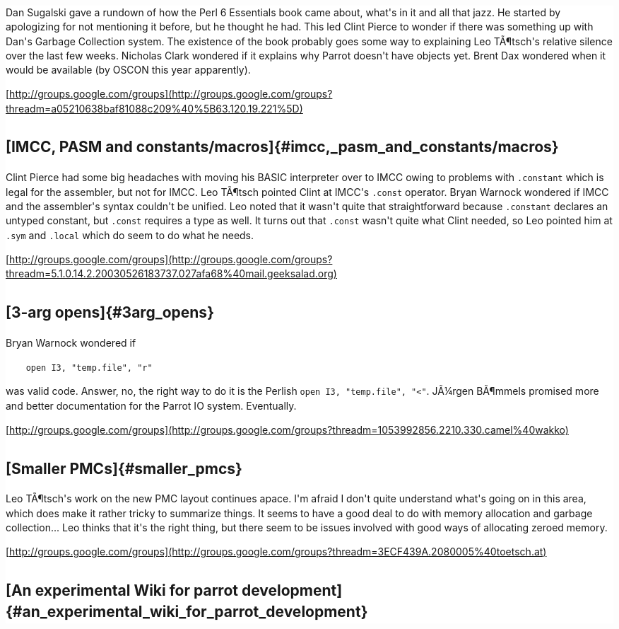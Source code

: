 Dan Sugalski gave a rundown of how the Perl 6 Essentials book came
about, what's in it and all that jazz. He started by apologizing for not
mentioning it before, but he thought he had. This led Clint Pierce to
wonder if there was something up with Dan's Garbage Collection system.
The existence of the book probably goes some way to explaining Leo
TÃ¶tsch's relative silence over the last few weeks. Nicholas Clark
wondered if it explains why Parrot doesn't have objects yet. Brent Dax
wondered when it would be available (by OSCON this year apparently).

[http://groups.google.com/groups](http://groups.google.com/groups?threadm=a05210638baf81088c209%40%5B63.120.19.221%5D)

[IMCC, PASM and constants/macros]{#imcc,_pasm_and_constants/macros}
-------------------------------------------------------------------

Clint Pierce had some big headaches with moving his BASIC interpreter
over to IMCC owing to problems with `.constant` which is legal for the
assembler, but not for IMCC. Leo TÃ¶tsch pointed Clint at IMCC's `.const`
operator. Bryan Warnock wondered if IMCC and the assembler's syntax
couldn't be unified. Leo noted that it wasn't quite that straightforward
because `.constant` declares an untyped constant, but `.const` requires
a type as well. It turns out that `.const` wasn't quite what Clint
needed, so Leo pointed him at `.sym` and `.local` which do seem to do
what he needs.

[http://groups.google.com/groups](http://groups.google.com/groups?threadm=5.1.0.14.2.20030526183737.027afa68%40mail.geeksalad.org)

[3-arg opens]{#3arg_opens}
--------------------------

Bryan Warnock wondered if

        open I3, "temp.file", "r"

was valid code. Answer, no, the right way to do it is the Perlish
`open I3, "temp.file", "<"`. JÃ¼rgen BÃ¶mmels promised more and better
documentation for the Parrot IO system. Eventually.

[http://groups.google.com/groups](http://groups.google.com/groups?threadm=1053992856.2210.330.camel%40wakko)

[Smaller PMCs]{#smaller_pmcs}
-----------------------------

Leo TÃ¶tsch's work on the new PMC layout continues apace. I'm afraid I
don't quite understand what's going on in this area, which does make it
rather tricky to summarize things. It seems to have a good deal to do
with memory allocation and garbage collection... Leo thinks that it's
the right thing, but there seem to be issues involved with good ways of
allocating zeroed memory.

[http://groups.google.com/groups](http://groups.google.com/groups?threadm=3ECF439A.2080005%40toetsch.at)

[An experimental Wiki for parrot development]{#an_experimental_wiki_for_parrot_development}
-------------------------------------------------------------------------------------------

